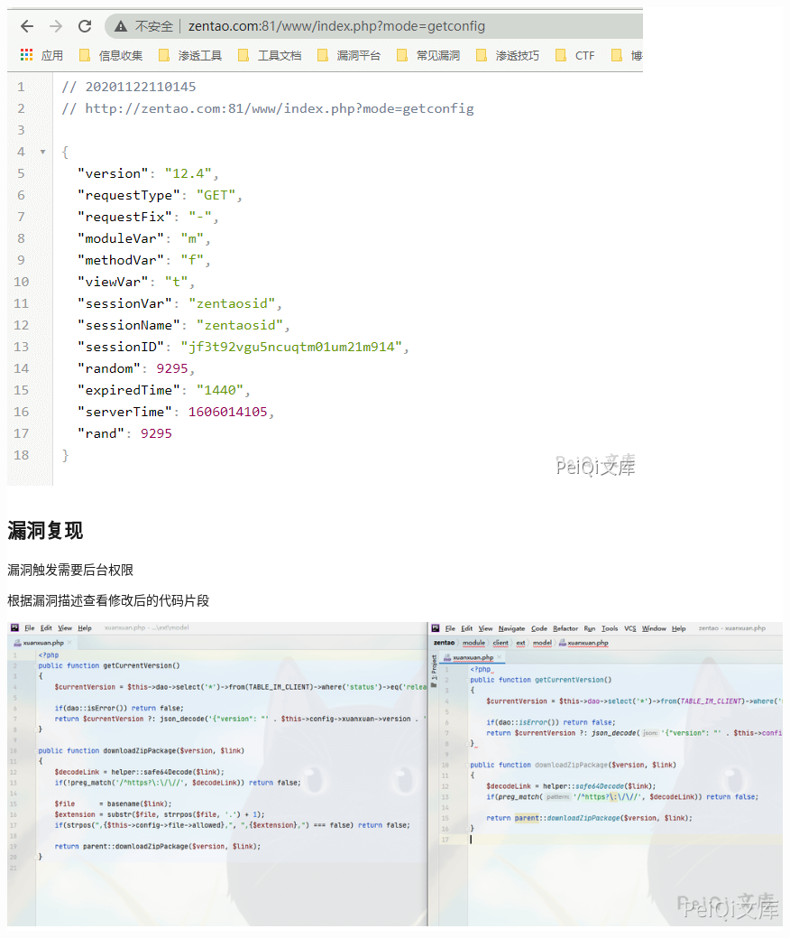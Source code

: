 ![](/images/202202162310134.png)



## 漏洞复现

漏洞触发需要后台权限

根据漏洞描述查看修改后的代码片段

![](/images/202202162310790.png)
